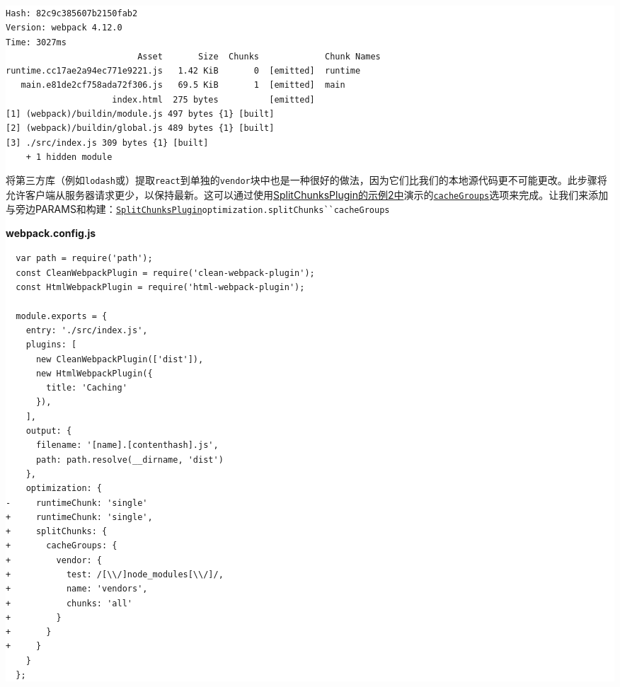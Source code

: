   ```
  Hash: 82c9c385607b2150fab2
  Version: webpack 4.12.0
  Time: 3027ms
                            Asset       Size  Chunks             Chunk Names
  runtime.cc17ae2a94ec771e9221.js   1.42 KiB       0  [emitted]  runtime
     main.e81de2cf758ada72f306.js   69.5 KiB       1  [emitted]  main
                       index.html  275 bytes          [emitted]
  [1] (webpack)/buildin/module.js 497 bytes {1} [built]
  [2] (webpack)/buildin/global.js 489 bytes {1} [built]
  [3] ./src/index.js 309 bytes {1} [built]
      + 1 hidden module
  ```

  将第三方库（例如`lodash`或）提取`react`到单独的`vendor`块中也是一种很好的做法，因为它们比我们的本地源代码更不可能更改。此步骤将允许客户端从服务器请求更少，以保持最新。这可以通过使用[SplitChunksPlugin的示例2中](https://webpack.js.org/plugins/split-chunks-plugin/#split-chunks-example-2)演示的[`cacheGroups`](https://webpack.js.org/plugins/split-chunks-plugin/#splitchunks-cachegroups)选项来完成。让我们来添加与旁边PARAMS和构建：[`SplitChunksPlugin`](https://webpack.js.org/plugins/split-chunks-plugin/)`optimization.splitChunks``cacheGroups`

  **webpack.config.js**

  ```
    var path = require('path');
    const CleanWebpackPlugin = require('clean-webpack-plugin');
    const HtmlWebpackPlugin = require('html-webpack-plugin');

    module.exports = {
      entry: './src/index.js',
      plugins: [
        new CleanWebpackPlugin(['dist']),
        new HtmlWebpackPlugin({
          title: 'Caching'
        }),
      ],
      output: {
        filename: '[name].[contenthash].js',
        path: path.resolve(__dirname, 'dist')
      },
      optimization: {
  -     runtimeChunk: 'single'
  +     runtimeChunk: 'single',
  +     splitChunks: {
  +       cacheGroups: {
  +         vendor: {
  +           test: /[\\/]node_modules[\\/]/,
  +           name: 'vendors',
  +           chunks: 'all'
  +         }
  +       }
  +     }
      }
    };
  ```
